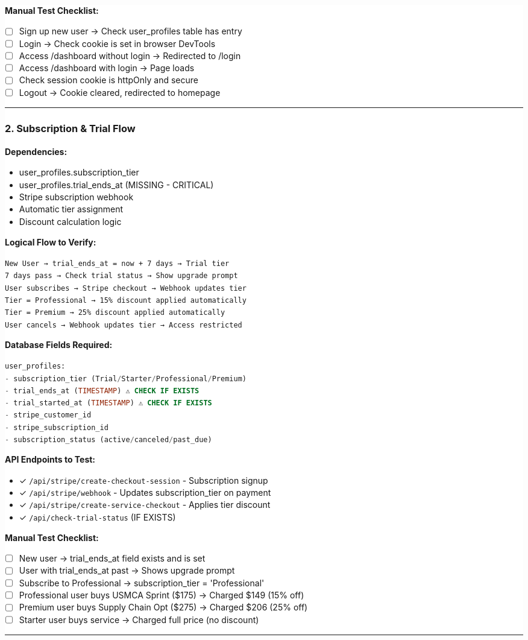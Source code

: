 **Manual Test Checklist:**
- [ ] Sign up new user → Check user_profiles table has entry
- [ ] Login → Check cookie is set in browser DevTools
- [ ] Access /dashboard without login → Redirected to /login
- [ ] Access /dashboard with login → Page loads
- [ ] Check session cookie is httpOnly and secure
- [ ] Logout → Cookie cleared, redirected to homepage

---

### 2. **Subscription & Trial Flow**

**Dependencies:**
- user_profiles.subscription_tier
- user_profiles.trial_ends_at (MISSING - CRITICAL)
- Stripe subscription webhook
- Automatic tier assignment
- Discount calculation logic

**Logical Flow to Verify:**
```
New User → trial_ends_at = now + 7 days → Trial tier
7 days pass → Check trial status → Show upgrade prompt
User subscribes → Stripe checkout → Webhook updates tier
Tier = Professional → 15% discount applied automatically
Tier = Premium → 25% discount applied automatically
User cancels → Webhook updates tier → Access restricted
```

**Database Fields Required:**
```sql
user_profiles:
- subscription_tier (Trial/Starter/Professional/Premium)
- trial_ends_at (TIMESTAMP) ⚠️ CHECK IF EXISTS
- trial_started_at (TIMESTAMP) ⚠️ CHECK IF EXISTS
- stripe_customer_id
- stripe_subscription_id
- subscription_status (active/canceled/past_due)
```

**API Endpoints to Test:**
- ✓ `/api/stripe/create-checkout-session` - Subscription signup
- ✓ `/api/stripe/webhook` - Updates subscription_tier on payment
- ✓ `/api/stripe/create-service-checkout` - Applies tier discount
- ✓ `/api/check-trial-status` (IF EXISTS)

**Manual Test Checklist:**
- [ ] New user → trial_ends_at field exists and is set
- [ ] User with trial_ends_at past → Shows upgrade prompt
- [ ] Subscribe to Professional → subscription_tier = 'Professional'
- [ ] Professional user buys USMCA Sprint ($175) → Charged $149 (15% off)
- [ ] Premium user buys Supply Chain Opt ($275) → Charged $206 (25% off)
- [ ] Starter user buys service → Charged full price (no discount)

---
